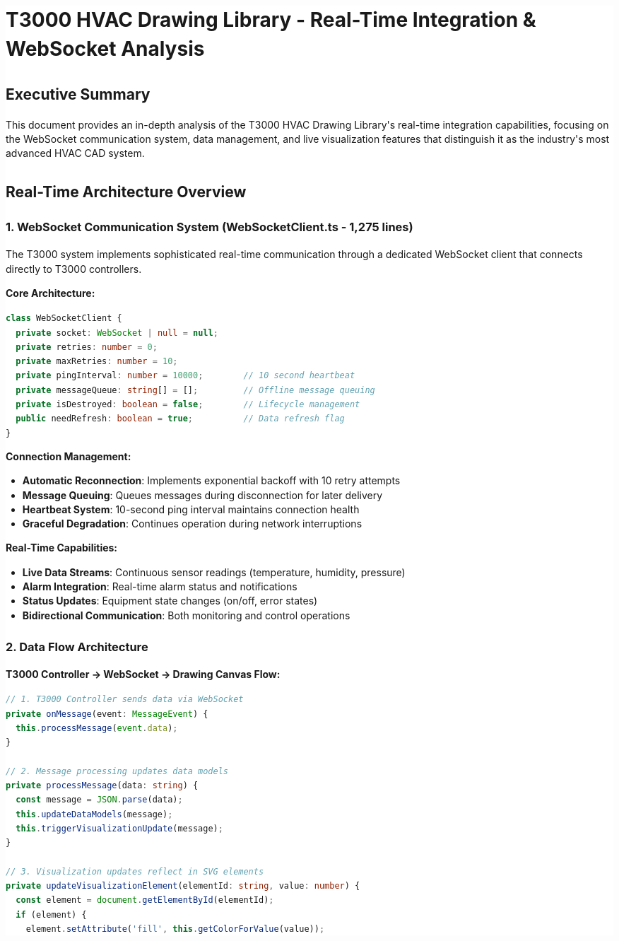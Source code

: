 # T3000 HVAC Drawing Library - Real-Time Integration & WebSocket Analysis

## Executive Summary

This document provides an in-depth analysis of the T3000 HVAC Drawing Library's real-time integration capabilities, focusing on the WebSocket communication system, data management, and live visualization features that distinguish it as the industry's most advanced HVAC CAD system.

## Real-Time Architecture Overview

### 1. WebSocket Communication System (WebSocketClient.ts - 1,275 lines)

The T3000 system implements sophisticated real-time communication through a dedicated WebSocket client that connects directly to T3000 controllers.

**Core Architecture:**
```typescript
class WebSocketClient {
  private socket: WebSocket | null = null;
  private retries: number = 0;
  private maxRetries: number = 10;
  private pingInterval: number = 10000;        // 10 second heartbeat
  private messageQueue: string[] = [];         // Offline message queuing
  private isDestroyed: boolean = false;        // Lifecycle management
  public needRefresh: boolean = true;          // Data refresh flag
}
```

**Connection Management:**
- **Automatic Reconnection**: Implements exponential backoff with 10 retry attempts
- **Message Queuing**: Queues messages during disconnection for later delivery
- **Heartbeat System**: 10-second ping interval maintains connection health
- **Graceful Degradation**: Continues operation during network interruptions

**Real-Time Capabilities:**
- **Live Data Streams**: Continuous sensor readings (temperature, humidity, pressure)
- **Alarm Integration**: Real-time alarm status and notifications
- **Status Updates**: Equipment state changes (on/off, error states)
- **Bidirectional Communication**: Both monitoring and control operations

### 2. Data Flow Architecture

**T3000 Controller → WebSocket → Drawing Canvas Flow:**
```typescript
// 1. T3000 Controller sends data via WebSocket
private onMessage(event: MessageEvent) {
  this.processMessage(event.data);
}

// 2. Message processing updates data models
private processMessage(data: string) {
  const message = JSON.parse(data);
  this.updateDataModels(message);
  this.triggerVisualizationUpdate(message);
}

// 3. Visualization updates reflect in SVG elements
private updateVisualizationElement(elementId: string, value: number) {
  const element = document.getElementById(elementId);
  if (element) {
    element.setAttribute('fill', this.getColorForValue(value));
```